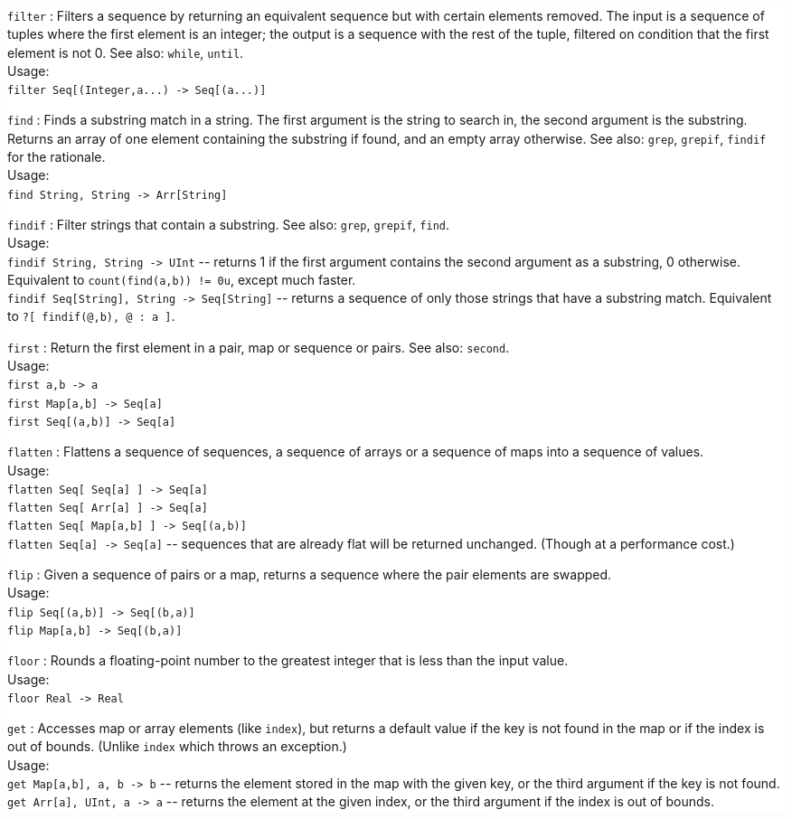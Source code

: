 `filter`
: Filters a sequence by returning an equivalent sequence but with certain elements removed. The input is a sequence of tuples where the first element is an integer; the output is a sequence with the rest of the tuple, filtered on condition that the first element is not 0. See also: `while`, `until`.  
Usage:  
`filter Seq[(Integer,a...) -> Seq[(a...)]`

`find`
: Finds a substring match in a string. The first argument is the string to search in, the second argument is the substring. Returns an array of one element containing the substring if found, and an empty array otherwise. See also: `grep`, `grepif`, `findif` for the rationale.  
Usage:  
`find String, String -> Arr[String]`

`findif`
: Filter strings that contain a substring. See also: `grep`, `grepif`, `find`.  
Usage:  
`findif String, String -> UInt` -- returns 1 if the first argument contains the second argument as a substring, 0 otherwise. Equivalent to `count(find(a,b)) != 0u`, except much faster.  
`findif Seq[String], String -> Seq[String]` -- returns a sequence of only those strings that have a substring match. Equivalent to `?[ findif(@,b), @ : a ]`.

`first`
: Return the first element in a pair, map or sequence or pairs. See also: `second`.  
Usage:  
`first a,b -> a`  
`first Map[a,b] -> Seq[a]`  
`first Seq[(a,b)] -> Seq[a]`

`flatten`
: Flattens a sequence of sequences, a sequence of arrays or a sequence of maps into a sequence of values.  
Usage:  
`flatten Seq[ Seq[a] ] -> Seq[a]`  
`flatten Seq[ Arr[a] ] -> Seq[a]`  
`flatten Seq[ Map[a,b] ] -> Seq[(a,b)]`  
`flatten Seq[a] -> Seq[a]` -- sequences that are already flat will be returned unchanged. (Though at a performance cost.)

`flip`
: Given a sequence of pairs or a map, returns a sequence where the pair elements are swapped.  
Usage:  
`flip Seq[(a,b)] -> Seq[(b,a)]`  
`flip Map[a,b] -> Seq[(b,a)]`

`floor`
: Rounds a floating-point number to the greatest integer that is less than the input value.  
Usage:  
`floor Real -> Real`

`get`
: Accesses map or array elements (like `index`), but returns a default value if the key is not found in the map or if the index is out of bounds. (Unlike `index` which throws an exception.)  
Usage:  
`get Map[a,b], a, b -> b` -- returns the element stored in the map with the given key, or the third argument if the key is not found.  
`get Arr[a], UInt, a -> a` -- returns the element at the given index, or the third argument if the index is out of bounds.
